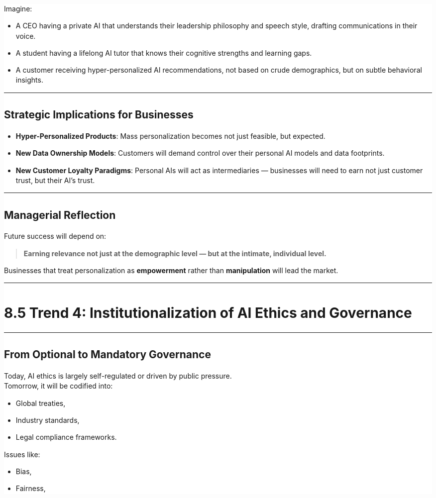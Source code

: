 Imagine:

- A CEO having a private AI that understands their leadership philosophy and speech style, drafting communications in their voice.

- A student having a lifelong AI tutor that knows their cognitive strengths and learning gaps.

- A customer receiving hyper-personalized AI recommendations, not based on crude demographics, but on subtle behavioral insights.

---

## **Strategic Implications for Businesses**

- **Hyper-Personalized Products**: Mass personalization becomes not just feasible, but expected.

- **New Data Ownership Models**: Customers will demand control over their personal AI models and data footprints.

- **New Customer Loyalty Paradigms**: Personal AIs will act as intermediaries — businesses will need to earn not just customer trust, but their AI’s trust.

---

## **Managerial Reflection**

Future success will depend on:

> **Earning relevance not just at the demographic level — but at the intimate, individual level.**

Businesses that treat personalization as **empowerment** rather than **manipulation** will lead the market.

---

# **8.5 Trend 4: Institutionalization of AI Ethics and Governance**

---

## **From Optional to Mandatory Governance**

Today, AI ethics is largely self-regulated or driven by public pressure.  
Tomorrow, it will be codified into:

- Global treaties,

- Industry standards,

- Legal compliance frameworks.

Issues like:

- Bias,

- Fairness,
